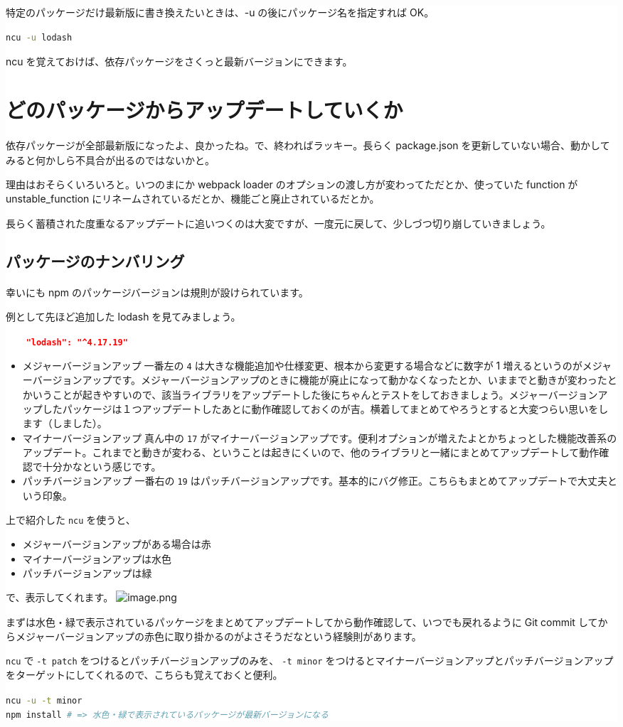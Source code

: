 特定のパッケージだけ最新版に書き換えたいときは、-u の後にパッケージ名を指定すれば OK。

```bash
ncu -u lodash
```

ncu を覚えておけば、依存パッケージをさくっと最新バージョンにできます。

# どのパッケージからアップデートしていくか

依存パッケージが全部最新版になったよ、良かったね。で、終わればラッキー。長らく package.json を更新していない場合、動かしてみると何かしら不具合が出るのではないかと。

理由はおそらくいろいろと。いつのまにか webpack loader のオプションの渡し方が変わってただとか、使っていた function が unstable_function にリネームされているだとか、機能ごと廃止されているだとか。

長らく蓄積された度重なるアップデートに追いつくのは大変ですが、一度元に戻して、少しづつ切り崩していきましょう。

## パッケージのナンバリング

幸いにも npm のパッケージバージョンは規則が設けられています。

例として先ほど追加した lodash を見てみましょう。

```json
    "lodash": "^4.17.19"
```

- メジャーバージョンアップ
  一番左の `4` は大きな機能追加や仕様変更、根本から変更する場合などに数字が 1 増えるというのがメジャーバージョンアップです。メジャーバージョンアップのときに機能が廃止になって動かなくなったとか、いままでと動きが変わったとかいうことが起きやすいので、該当ライブラリをアップデートした後にちゃんとテストをしておきましょう。メジャーバージョンアップしたパッケージは１つアップデートしたあとに動作確認しておくのが吉。横着してまとめてやろうとすると大変つらい思いをします（しました）。
- マイナーバージョンアップ
  真ん中の `17` がマイナーバージョンアップです。便利オプションが増えたよとかちょっとした機能改善系のアップデート。これまでと動きが変わる、ということは起きにくいので、他のライブラリと一緒にまとめてアップデートして動作確認で十分かなという感じです。
- パッチバージョンアップ
  一番右の `19` はパッチバージョンアップです。基本的にバグ修正。こちらもまとめてアップデートで大丈夫という印象。

上で紹介した `ncu` を使うと、

- メジャーバージョンアップがある場合は赤
- マイナーバージョンアップは水色
- パッチバージョンアップは緑

で、表示してくれます。
<img src="/images/20240624a/image.png" alt="image.png" width="554" height="59" loading="lazy">

まずは水色・緑で表示されているパッケージをまとめてアップデートしてから動作確認して、いつでも戻れるように Git commit してからメジャーバージョンアップの赤色に取り掛かるのがよさそうだなという経験則があります。

`ncu` で `-t patch` をつけるとパッチバージョンアップのみを、 `-t minor` をつけるとマイナーバージョンアップとパッチバージョンアップをターゲットにしてくれるので、こちらも覚えておくと便利。

```bash
ncu -u -t minor
npm install # => 水色・緑で表示されているパッケージが最新バージョンになる
```
